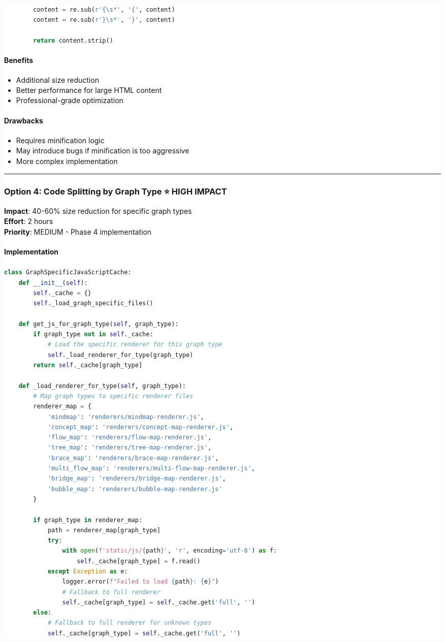 ```python
        content = re.sub(r'{\s*', '{', content)
        content = re.sub(r'}\s*', '}', content)
        
        return content.strip()
```

#### **Benefits**
- Additional size reduction
- Better performance for large HTML content
- Professional-grade optimization

#### **Drawbacks**
- Requires minification logic
- May introduce bugs if minification is too aggressive
- More complex implementation

---

### **Option 4: Code Splitting by Graph Type** ⭐ **HIGH IMPACT**
**Impact**: 40-60% size reduction for specific graph types  
**Effort**: 2 hours  
**Priority**: MEDIUM - Phase 4 implementation

#### **Implementation**
```python
class GraphSpecificJavaScriptCache:
    def __init__(self):
        self._cache = {}
        self._load_graph_specific_files()
    
    def get_js_for_graph_type(self, graph_type):
        if graph_type not in self._cache:
            # Load the specific renderer for this graph type
            self._load_renderer_for_type(graph_type)
        return self._cache[graph_type]
    
    def _load_renderer_for_type(self, graph_type):
        # Map graph types to specific renderer files
        renderer_map = {
            'mindmap': 'renderers/mindmap-renderer.js',
            'concept_map': 'renderers/concept-map-renderer.js',
            'flow_map': 'renderers/flow-map-renderer.js',
            'tree_map': 'renderers/tree-map-renderer.js',
            'brace_map': 'renderers/brace-map-renderer.js',
            'multi_flow_map': 'renderers/multi-flow-map-renderer.js',
            'bridge_map': 'renderers/bridge-map-renderer.js',
            'bubble_map': 'renderers/bubble-map-renderer.js'
        }
        
        if graph_type in renderer_map:
            path = renderer_map[graph_type]
            try:
                with open(f'static/js/{path}', 'r', encoding='utf-8') as f:
                    self._cache[graph_type] = f.read()
            except Exception as e:
                logger.error(f"Failed to load {path}: {e}")
                # Fallback to full renderer
                self._cache[graph_type] = self._cache.get('full', '')
        else:
            # Fallback to full renderer for unknown types
            self._cache[graph_type] = self._cache.get('full', '')
```
